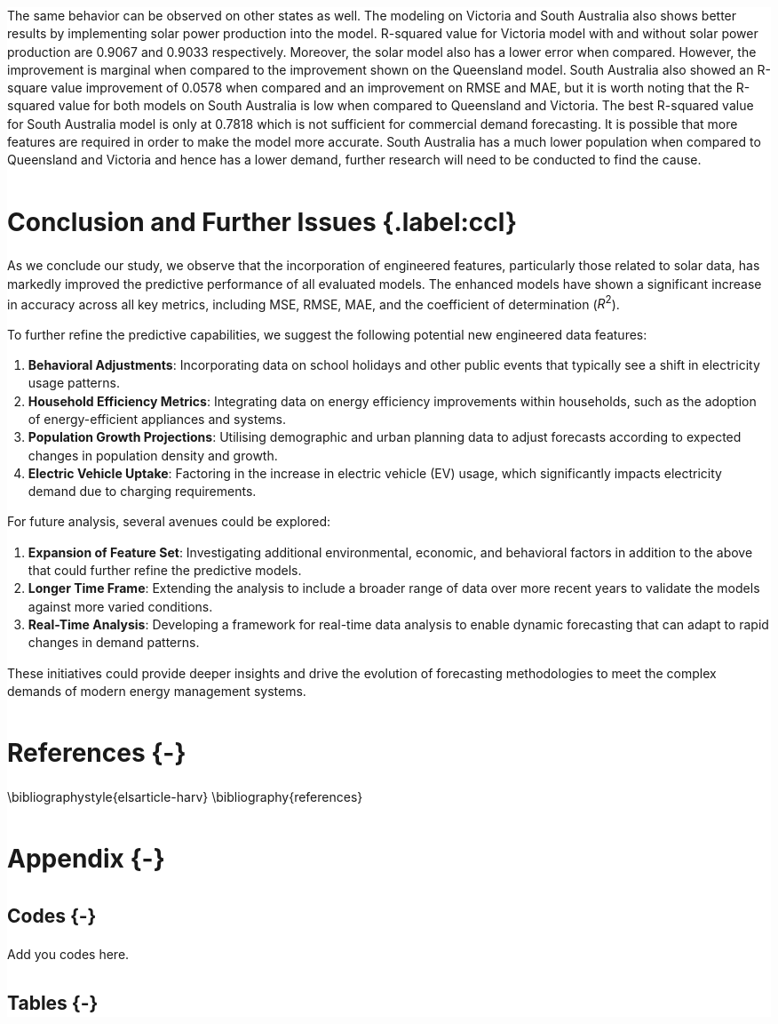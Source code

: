 The same behavior can be observed on other states as well. The modeling on Victoria and South Australia also shows better results by implementing solar power production into the model. R-squared value for Victoria model with and without solar power production are 0.9067 and 0.9033 respectively. Moreover, the solar model also has a lower error when compared. However, the improvement is marginal when compared to the improvement shown on the Queensland model. South Australia also showed an R-square value improvement of 0.0578 when compared and an improvement on RMSE and MAE, but it is worth noting that the R-squared value for both models on South Australia is low when compared to Queensland and Victoria. The best R-squared value for South Australia model is only at 0.7818 which is not sufficient for commercial demand forecasting. It is possible that more features are required in order to make the model more accurate. South Australia has a much lower population when compared to Queensland and Victoria and hence has a lower demand, further research will need to be conducted to find the cause. 

# Conclusion and Further Issues {.label:ccl}

As we conclude our study, we observe that the incorporation of engineered features, particularly those related to solar data, has markedly improved the predictive performance of all evaluated models. The enhanced models have shown a significant increase in accuracy across all key metrics, including MSE, RMSE, MAE, and the coefficient of determination ($R^2$).

To further refine the predictive capabilities, we suggest the following potential new engineered data features:

1. **Behavioral Adjustments**: Incorporating data on school holidays and other public events that typically see a shift in electricity usage patterns.
2. **Household Efficiency Metrics**: Integrating data on energy efficiency improvements within households, such as the adoption of energy-efficient appliances and systems.
3. **Population Growth Projections**: Utilising demographic and urban planning data to adjust forecasts according to expected changes in population density and growth.
4. **Electric Vehicle Uptake**: Factoring in the increase in electric vehicle (EV) usage, which significantly impacts electricity demand due to charging requirements.

For future analysis, several avenues could be explored:

1. **Expansion of Feature Set**: Investigating additional environmental, economic, and behavioral factors in addition to the above that could further refine the predictive models.
2. **Longer Time Frame**: Extending the analysis to include a broader range of data over more recent years to validate the models against more varied conditions.
3. **Real-Time Analysis**: Developing a framework for real-time data analysis to enable dynamic forecasting that can adapt to rapid changes in demand patterns.

These initiatives could provide deeper insights and drive the evolution of forecasting methodologies to meet the complex demands of modern energy management systems.


# References {-}

<div id="refs"></div>

\bibliographystyle{elsarticle-harv}
\bibliography{references}

# Appendix {-}

## **Codes** {-}

Add you codes here.

## **Tables** {-}





